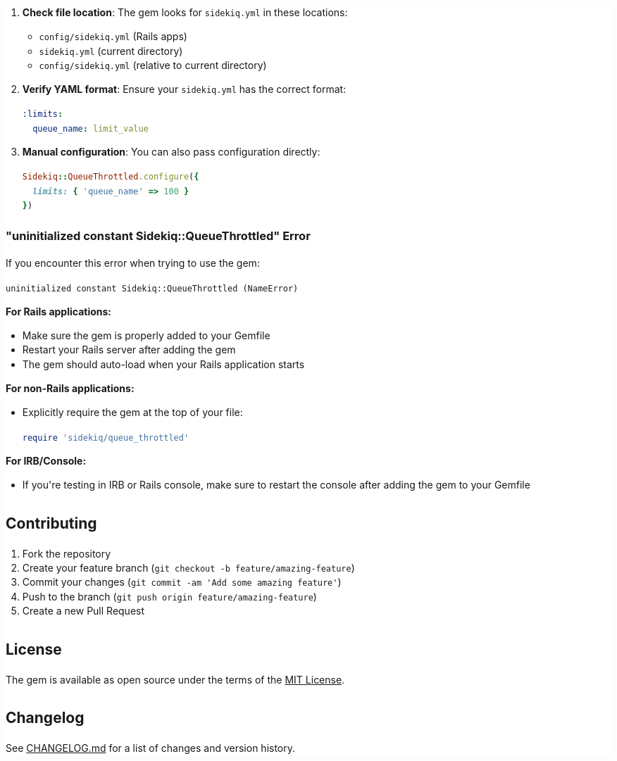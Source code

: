 1. **Check file location**: The gem looks for `sidekiq.yml` in these locations:
   - `config/sidekiq.yml` (Rails apps)
   - `sidekiq.yml` (current directory)
   - `config/sidekiq.yml` (relative to current directory)

2. **Verify YAML format**: Ensure your `sidekiq.yml` has the correct format:
   ```yaml
   :limits:
     queue_name: limit_value
   ```

3. **Manual configuration**: You can also pass configuration directly:
   ```ruby
   Sidekiq::QueueThrottled.configure({
     limits: { 'queue_name' => 100 }
   })
   ```

### "uninitialized constant Sidekiq::QueueThrottled" Error

If you encounter this error when trying to use the gem:

```
uninitialized constant Sidekiq::QueueThrottled (NameError)
```

**For Rails applications:**
- Make sure the gem is properly added to your Gemfile
- Restart your Rails server after adding the gem
- The gem should auto-load when your Rails application starts

**For non-Rails applications:**
- Explicitly require the gem at the top of your file:
  ```ruby
  require 'sidekiq/queue_throttled'
  ```

**For IRB/Console:**
- If you're testing in IRB or Rails console, make sure to restart the console after adding the gem to your Gemfile

## Contributing

1. Fork the repository
2. Create your feature branch (`git checkout -b feature/amazing-feature`)
3. Commit your changes (`git commit -am 'Add some amazing feature'`)
4. Push to the branch (`git push origin feature/amazing-feature`)
5. Create a new Pull Request

## License

The gem is available as open source under the terms of the [MIT License](https://opensource.org/licenses/MIT).

## Changelog

See [CHANGELOG.md](CHANGELOG.md) for a list of changes and version history. 
